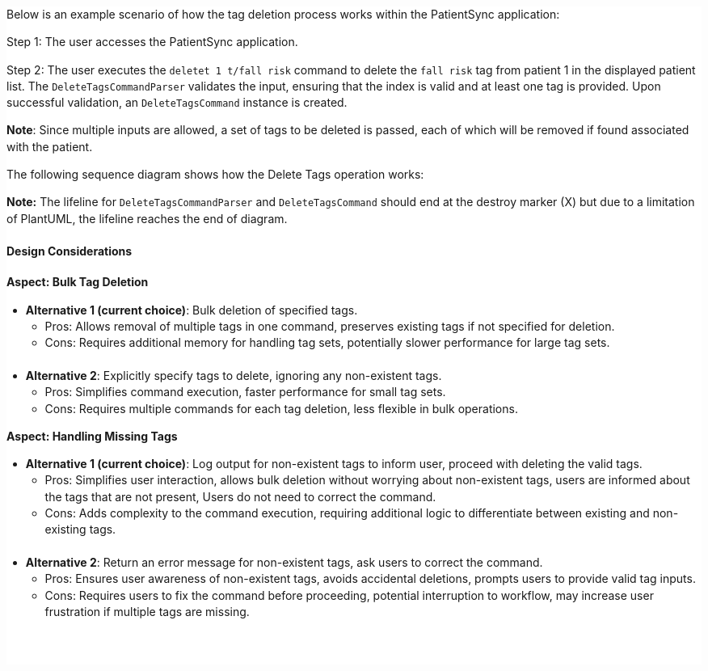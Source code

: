Below is an example scenario of how the tag deletion process works within the PatientSync application:

Step 1: The user accesses the PatientSync application.

Step 2: The user executes the `deletet 1 t/fall risk` command to delete the `fall risk` tag from patient 1 in the displayed patient list. The `DeleteTagsCommandParser` validates the input, ensuring that the index is valid and at least one tag is provided. Upon successful validation, an `DeleteTagsCommand` instance is created.

<box type="info" seamless>
<b>Note</b>: Since multiple inputs are allowed, a set of tags to be deleted is passed, each of which will be removed if found associated with the patient.
</box>

The following sequence diagram shows how the Delete Tags operation works:
<puml src="diagrams/DeleteTagsSequenceDiagram.puml" alt="DeleteTagsSequenceDiagram" />

<box type="info" seamless>

**Note:** The lifeline for `DeleteTagsCommandParser` and `DeleteTagsCommand` should end at the destroy marker (X) but due to a limitation of PlantUML, the lifeline reaches the end of diagram.

</box>


#### Design Considerations

**Aspect: Bulk Tag Deletion**

* **Alternative 1 (current choice)**: Bulk deletion of specified tags.
    * Pros: Allows removal of multiple tags in one command, preserves existing tags if not specified for deletion.
    * Cons: Requires additional memory for handling tag sets, potentially slower performance for large tag sets.
      <br></br>
* **Alternative 2**: Explicitly specify tags to delete, ignoring any non-existent tags.
    * Pros: Simplifies command execution, faster performance for small tag sets.
    * Cons: Requires multiple commands for each tag deletion, less flexible in bulk operations.

**Aspect: Handling Missing Tags**

* **Alternative 1 (current choice)**: Log output for non-existent tags to inform user, proceed with deleting the valid tags.
    * Pros: Simplifies user interaction, allows bulk deletion without worrying about non-existent tags, users are informed about the tags that are not present, Users do not need to correct the command.
    * Cons: Adds complexity to the command execution, requiring additional logic to differentiate between existing and non-existing tags.
      <br></br>
* **Alternative 2**: Return an error message for non-existent tags, ask users to correct the command.
    * Pros: Ensures user awareness of non-existent tags, avoids accidental deletions, prompts users to provide valid tag inputs.
    * Cons: Requires users to fix the command before proceeding, potential interruption to workflow, may increase user frustration if multiple tags are missing.

<br></br>
